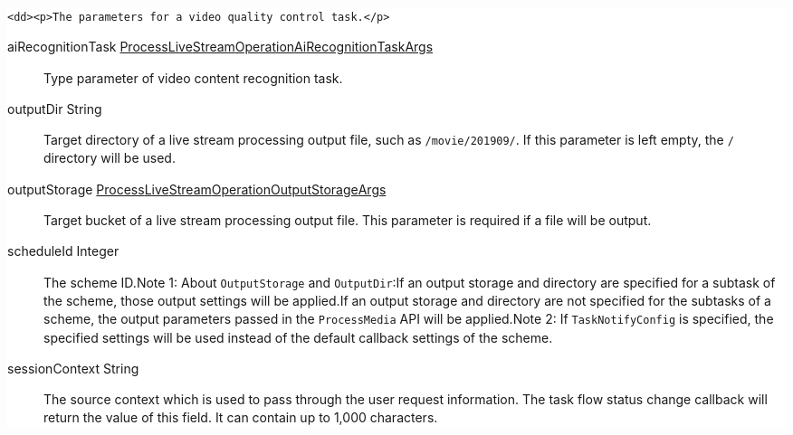     <dd><p>The parameters for a video quality control task.</p>
</dd><dt class="property-optional property-replacement"
            title="Optional">
        <span id="state_airecognitiontask_java">
<a data-swiftype-name="resource-property" data-swiftype-type="text" href="#state_airecognitiontask_java" style="color: inherit; text-decoration: inherit;">ai<wbr>Recognition<wbr>Task</a>
</span>
        <span class="property-indicator"></span>
        <span class="property-type"><a href="#processlivestreamoperationairecognitiontask">Process<wbr>Live<wbr>Stream<wbr>Operation<wbr>Ai<wbr>Recognition<wbr>Task<wbr>Args</a></span>
    </dt>
    <dd><p>Type parameter of video content recognition task.</p>
</dd><dt class="property-optional property-replacement"
            title="Optional">
        <span id="state_outputdir_java">
<a data-swiftype-name="resource-property" data-swiftype-type="text" href="#state_outputdir_java" style="color: inherit; text-decoration: inherit;">output<wbr>Dir</a>
</span>
        <span class="property-indicator"></span>
        <span class="property-type">String</span>
    </dt>
    <dd><p>Target directory of a live stream processing output file, such as <code>/movie/201909/</code>. If this parameter is left empty, the <code>/</code> directory will be used.</p>
</dd><dt class="property-optional property-replacement"
            title="Optional">
        <span id="state_outputstorage_java">
<a data-swiftype-name="resource-property" data-swiftype-type="text" href="#state_outputstorage_java" style="color: inherit; text-decoration: inherit;">output<wbr>Storage</a>
</span>
        <span class="property-indicator"></span>
        <span class="property-type"><a href="#processlivestreamoperationoutputstorage">Process<wbr>Live<wbr>Stream<wbr>Operation<wbr>Output<wbr>Storage<wbr>Args</a></span>
    </dt>
    <dd><p>Target bucket of a live stream processing output file. This parameter is required if a file will be output.</p>
</dd><dt class="property-optional property-replacement"
            title="Optional">
        <span id="state_scheduleid_java">
<a data-swiftype-name="resource-property" data-swiftype-type="text" href="#state_scheduleid_java" style="color: inherit; text-decoration: inherit;">schedule<wbr>Id</a>
</span>
        <span class="property-indicator"></span>
        <span class="property-type">Integer</span>
    </dt>
    <dd><p>The scheme ID.Note 1: About <code>OutputStorage</code> and <code>OutputDir</code>:If an output storage and directory are specified for a subtask of the scheme, those output settings will be applied.If an output storage and directory are not specified for the subtasks of a scheme, the output parameters passed in the <code>ProcessMedia</code> API will be applied.Note 2: If <code>TaskNotifyConfig</code> is specified, the specified settings will be used instead of the default callback settings of the scheme.</p>
</dd><dt class="property-optional property-replacement"
            title="Optional">
        <span id="state_sessioncontext_java">
<a data-swiftype-name="resource-property" data-swiftype-type="text" href="#state_sessioncontext_java" style="color: inherit; text-decoration: inherit;">session<wbr>Context</a>
</span>
        <span class="property-indicator"></span>
        <span class="property-type">String</span>
    </dt>
    <dd><p>The source context which is used to pass through the user request information. The task flow status change callback will return the value of this field. It can contain up to 1,000 characters.</p>
</dd><dt class="property-optional property-replacement"
            title="Optional">